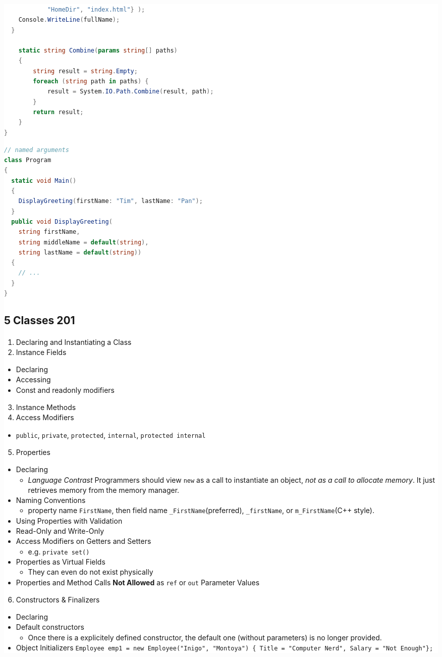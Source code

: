 ``` C#
			"HomeDir", "index.html"} );
	Console.WriteLine(fullName);
  }

    static string Combine(params string[] paths)
	{
	    string result = string.Empty;
		foreach (string path in paths) {
		    result = System.IO.Path.Combine(result, path);
	    }
		return result;
	}
}
```

``` C#
// named arguments
class Program
{
  static void Main()
  {
    DisplayGreeting(firstName: "Tim", lastName: "Pan");
  }
  public void DisplayGreeting(
    string firstName,
	string middleName = default(string),
	string lastName = default(string))
  {
    // ...
  }
}
```

## 5 Classes 201

1. Declaring and Instantiating a Class
2. Instance Fields
  - Declaring
  - Accessing
  - Const and readonly modifiers
3. Instance Methods
4. Access Modifiers
  - `public`, `private`, `protected`, `internal`, `protected internal`
5. Properties
  - Declaring
    - *Language Contrast* Programmers should view `new` as a call to instantiate an object, *not as a call to allocate memory*. It just retrieves memory from the memory manager.
  - Naming Conventions
    - property name `FirstName`, then field name `_FirstName`(preferred), `_firstName`, or `m_FirstName`(C++ style).
  - Using Properties with Validation
  - Read-Only and Write-Only
  - Access Modifiers on Getters and Setters
    - e.g. `private set()`
  - Properties as Virtual Fields
    - They can even do not exist physically
  - Properties and Method Calls **Not Allowed** as `ref` or `out` Parameter Values
6. Constructors & Finalizers
  - Declaring
  - Default constructors
    - Once there is a explicitely defined constructor, the default one (without parameters) is no longer provided.
  - Object Initializers `Employee emp1 = new Employee("Inigo", "Montoya") { Title = "Computer Nerd", Salary = "Not Enough"};`